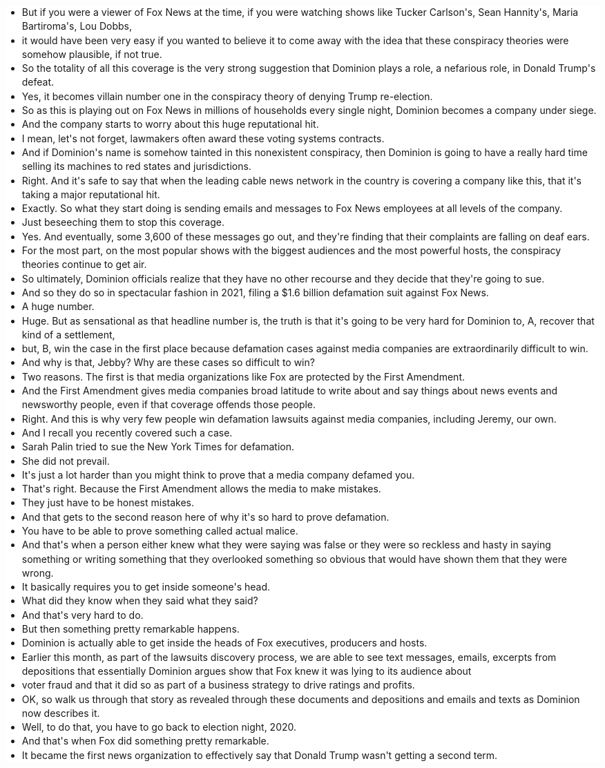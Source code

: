 *  But if you were a viewer of Fox News at the time, if you were watching shows like Tucker Carlson's, Sean Hannity's, Maria Bartiroma's, Lou Dobbs,
*  it would have been very easy if you wanted to believe it to come away with the idea that these conspiracy theories were somehow plausible, if not true.
*  So the totality of all this coverage is the very strong suggestion that Dominion plays a role, a nefarious role, in Donald Trump's defeat.
*  Yes, it becomes villain number one in the conspiracy theory of denying Trump re-election.
*  So as this is playing out on Fox News in millions of households every single night, Dominion becomes a company under siege.
*  And the company starts to worry about this huge reputational hit.
*  I mean, let's not forget, lawmakers often award these voting systems contracts.
*  And if Dominion's name is somehow tainted in this nonexistent conspiracy, then Dominion is going to have a really hard time selling its machines to red states and jurisdictions.
*  Right. And it's safe to say that when the leading cable news network in the country is covering a company like this, that it's taking a major reputational hit.
*  Exactly. So what they start doing is sending emails and messages to Fox News employees at all levels of the company.
*  Just beseeching them to stop this coverage.
*  Yes. And eventually, some 3,600 of these messages go out, and they're finding that their complaints are falling on deaf ears.
*  For the most part, on the most popular shows with the biggest audiences and the most powerful hosts, the conspiracy theories continue to get air.
*  So ultimately, Dominion officials realize that they have no other recourse and they decide that they're going to sue.
*  And so they do so in spectacular fashion in 2021, filing a $1.6 billion defamation suit against Fox News.
*  A huge number.
*  Huge. But as sensational as that headline number is, the truth is that it's going to be very hard for Dominion to, A, recover that kind of a settlement,
*  but, B, win the case in the first place because defamation cases against media companies are extraordinarily difficult to win.
*  And why is that, Jebby? Why are these cases so difficult to win?
*  Two reasons. The first is that media organizations like Fox are protected by the First Amendment.
*  And the First Amendment gives media companies broad latitude to write about and say things about news events and newsworthy people, even if that coverage offends those people.
*  Right. And this is why very few people win defamation lawsuits against media companies, including Jeremy, our own.
*  And I recall you recently covered such a case.
*  Sarah Palin tried to sue the New York Times for defamation.
*  She did not prevail.
*  It's just a lot harder than you might think to prove that a media company defamed you.
*  That's right. Because the First Amendment allows the media to make mistakes.
*  They just have to be honest mistakes.
*  And that gets to the second reason here of why it's so hard to prove defamation.
*  You have to be able to prove something called actual malice.
*  And that's when a person either knew what they were saying was false or they were so reckless and hasty in saying something or writing something that they overlooked something so obvious that would have shown them that they were wrong.
*  It basically requires you to get inside someone's head.
*  What did they know when they said what they said?
*  And that's very hard to do.
*  But then something pretty remarkable happens.
*  Dominion is actually able to get inside the heads of Fox executives, producers and hosts.
*  Earlier this month, as part of the lawsuits discovery process, we are able to see text messages, emails, excerpts from depositions that essentially Dominion argues show that Fox knew it was lying to its audience about
*  voter fraud and that it did so as part of a business strategy to drive ratings and profits.
*  OK, so walk us through that story as revealed through these documents and depositions and emails and texts as Dominion now describes it.
*  Well, to do that, you have to go back to election night, 2020.
*  And that's when Fox did something pretty remarkable.
*  It became the first news organization to effectively say that Donald Trump wasn't getting a second term.